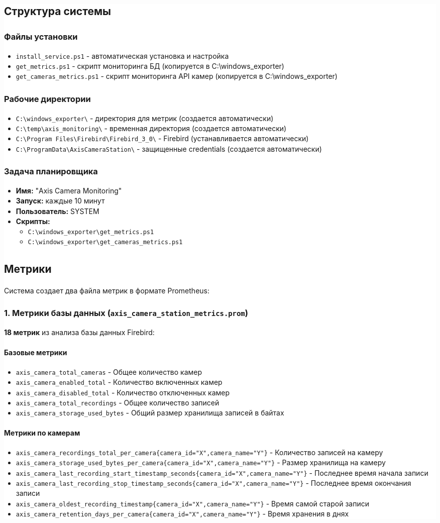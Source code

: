 ## Структура системы

### Файлы установки
- `install_service.ps1` - автоматическая установка и настройка
- `get_metrics.ps1` - скрипт мониторинга БД (копируется в C:\windows_exporter\)
- `get_cameras_metrics.ps1` - скрипт мониторинга API камер (копируется в C:\windows_exporter\)

### Рабочие директории
- `C:\windows_exporter\` - директория для метрик (создается автоматически)
- `C:\temp\axis_monitoring\` - временная директория (создается автоматически)
- `C:\Program Files\Firebird\Firebird_3_0\` - Firebird (устанавливается автоматически)
- `C:\ProgramData\AxisCameraStation\` - защищенные credentials (создается автоматически)

### Задача планировщика
- **Имя:** "Axis Camera Monitoring"
- **Запуск:** каждые 10 минут
- **Пользователь:** SYSTEM
- **Скрипты:** 
  - `C:\windows_exporter\get_metrics.ps1`
  - `C:\windows_exporter\get_cameras_metrics.ps1`

## Метрики

Система создает два файла метрик в формате Prometheus:

### 1. Метрики базы данных (`axis_camera_station_metrics.prom`)

**18 метрик** из анализа базы данных Firebird:

#### Базовые метрики
- `axis_camera_total_cameras` - Общее количество камер
- `axis_camera_enabled_total` - Количество включенных камер
- `axis_camera_disabled_total` - Количество отключенных камер
- `axis_camera_total_recordings` - Общее количество записей
- `axis_camera_storage_used_bytes` - Общий размер хранилища записей в байтах

#### Метрики по камерам
- `axis_camera_recordings_total_per_camera{camera_id="X",camera_name="Y"}` - Количество записей на камеру
- `axis_camera_storage_used_bytes_per_camera{camera_id="X",camera_name="Y"}` - Размер хранилища на камеру
- `axis_camera_last_recording_start_timestamp_seconds{camera_id="X",camera_name="Y"}` - Последнее время начала записи
- `axis_camera_last_recording_stop_timestamp_seconds{camera_id="X",camera_name="Y"}` - Последнее время окончания записи
- `axis_camera_oldest_recording_timestamp{camera_id="X",camera_name="Y"}` - Время самой старой записи
- `axis_camera_retention_days_per_camera{camera_id="X",camera_name="Y"}` - Время хранения в днях

